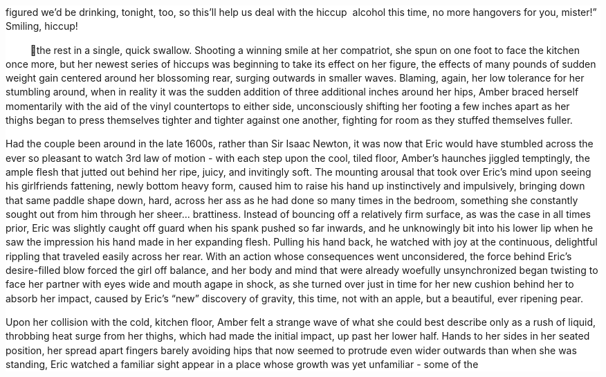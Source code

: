  figured we’d be drinking, tonight, too, so this’ll help us deal with the 
hiccup
​
 alcohol this time, no more hangovers for you, mister!” Smiling, 
 hiccup!
​

​
​
​
​
​
​
​
​
​
the rest in a single, quick swallow. Shooting a winning smile at her compatriot, she 
spun on one foot to face the kitchen once more, but her newest series of hiccups 
was beginning to take its effect on her figure, the effects of many pounds of sudden 
weight gain centered around her blossoming rear, surging outwards in smaller 
waves. Blaming, again, her low tolerance for her stumbling around, when in reality 
it was the sudden addition of three additional inches around her hips, Amber 
braced herself momentarily with the aid of the vinyl countertops to either side, 
unconsciously shifting her footing a few inches apart as her thighs began to press 
themselves tighter and tighter against one another, fighting for room as they stuffed 
themselves fuller. 

 Had the couple been around in the late 1600s, rather than Sir Isaac Newton, 
it was now that Eric would have stumbled across the ever so pleasant to watch 3rd 
law of motion - with each step upon the cool, tiled floor, Amber’s haunches jiggled 
temptingly, the ample flesh that jutted out behind her ripe, juicy, and invitingly 
soft. The mounting arousal that took over Eric’s mind upon seeing his girlfriends 
fattening, newly bottom heavy form, caused him to raise his hand up instinctively 
and impulsively, bringing down that same paddle shape down, hard, across her ass 
as he had done so many times in the bedroom, something she constantly sought out 
from him through her sheer... brattiness. Instead of bouncing off a relatively firm 
surface, as was the case in all times prior, Eric was slightly caught off guard when 
his spank pushed so far inwards, and he unknowingly bit into his lower lip when he 
saw the impression his hand made in her expanding flesh. Pulling his hand back, he 
watched with joy at the continuous, delightful rippling that traveled easily across 
her rear. With an action whose consequences went unconsidered, the force behind 
Eric’s desire-filled blow forced the girl off balance, and her body and mind that 
were already woefully unsynchronized began twisting to face her partner with eyes 
wide and mouth agape in shock, as she turned over just in time for her new cushion 
behind her to absorb her impact, caused by Eric’s “new” discovery of gravity, this 
time, not with an apple, but a beautiful, ever ripening pear. 

Upon her collision with the cold, kitchen floor, Amber felt a strange wave of 
what she could best describe only as a rush of liquid, throbbing heat surge from her 
thighs, which had made the initial impact, up past her lower half. Hands to her 
sides in her seated position, her spread apart fingers barely avoiding hips that now 
seemed to protrude even wider outwards than when she was standing, Eric watched 
a familiar sight appear in a place whose growth was yet unfamiliar - some of the 
